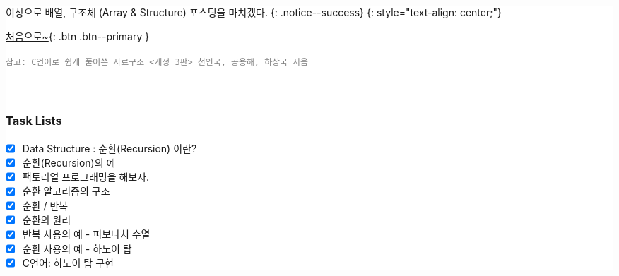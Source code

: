이상으로 배열, 구조체 (Array & Structure) 포스팅을 마치겠다.
{: .notice--success}
{: style="text-align: center;"}


[처음으로~](#){: .btn .btn--primary }



<span style="color:grey">`참고: C언어로 쉽게 풀어쓴 자료구조 <개정 3판> 천인국, 공용해, 하상국 지음`</span><br><br><br>


### Task Lists
> 
- [x] Data Structure : 순환(Recursion) 이란?
- [x] 순환(Recursion)의 예
- [x] 팩토리얼 프로그래밍을 해보자.
- [x] 순환 알고리즘의 구조
- [x] 순환 / 반복
- [x] 순환의 원리
- [x] 반복 사용의 예 - 피보나치 수열
- [x] 순환 사용의 예 - 하노이 탑
- [x] C언어: 하노이 탑 구현